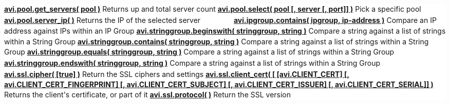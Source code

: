 </tr>
<tr>   
<td><a href="/docs/17.1/datascript-avi-pool-get_servers/"><strong>avi.pool.get_servers( pool )</strong></a></td>
<td>Returns up and total server count</td>
</tr>
<tr>   
<td><strong><a href="/docs/17.1/datascript-avi-pool-select/">avi.pool.select( pool [, server [, port]] )</a></strong></td>
<td>Pick a specific pool</td>
</tr>
<tr>   
<td><strong><a href="/docs/17.1/datascript-avi-pool-server_ip/">avi.pool.server_ip( )</a></strong></td>
<td>Returns the IP of the selected server</td>
</tr>
<tr>   
<td><span style="color: white; font-size: medium;"><strong>Groups</strong></span></td>
<td></td>
</tr>
<tr>   
<td><strong><a href="/docs/17.1/datascript-avi-ipgroup-contains/">avi.ipgroup.contains( ipgroup, ip-address )</a></strong></td>
<td>Compare an IP address against IPs within an IP Group</td>
</tr>
<tr>   
<td><strong><a href="/docs/17.1/datascript-avi-stringgroup-beginswith/">avi.stringgroup.beginswith( stringgroup, string )</a></strong></td>
<td>Compare a string against a list of strings within a String Group</td>
</tr>
<tr>   
<td><strong><a href="/docs/17.1/datascript-avi-stringgroup-contains/">avi.stringgroup.contains( stringgroup, string )</a></strong></td>
<td>Compare a string against a list of strings within a String Group</td>
</tr>
<tr>   
<td><strong><a href="/docs/17.1/datascript-avi-stringgroup-equals/">avi.stringgroup.equals( stringgroup, string )</a></strong></td>
<td>Compare a string against a list of strings within a String Group</td>
</tr>
<tr>   
<td><strong><a href="/docs/17.1/datascript-avi-stringgroup-endswith/">avi.stringgroup.endswith( stringgroup, string )</a></strong></td>
<td>Compare a string against a list of strings within a String Group</td>
</tr>
<tr>   
<td><span style="color: white; font-size: medium;"><strong>SSL</strong></span></td>
<td></td>
</tr>
<tr>   
<td><strong><a href="/docs/17.1/datascript-avi-ssl-cipher/">avi.ssl.cipher( [true] )</a></strong></td>
<td>Return the SSL ciphers and settings</td>
</tr>
<tr>   
<td><a href="/docs/17.1/datascript-avi-ssl-client_cert/"><strong>avi.ssl.client_cert( [ [avi.CLIENT_CERT] [, avi.CLIENT_CERT_FINGERPRINT] [, avi.CLIENT_CERT_SUBJECT] [, avi.CLIENT_CERT_ISSUER] [, avi.CLIENT_CERT_SERIAL]] )</strong></a></td>
<td>Returns the client's certificate, or part of it</td>
</tr>
<tr>   
<td><strong><a href="/docs/17.1/datascript-avi-ssl-protocol/">avi.ssl.protocol( )</a></strong></td>
<td>Return the SSL version</td>
</tr>